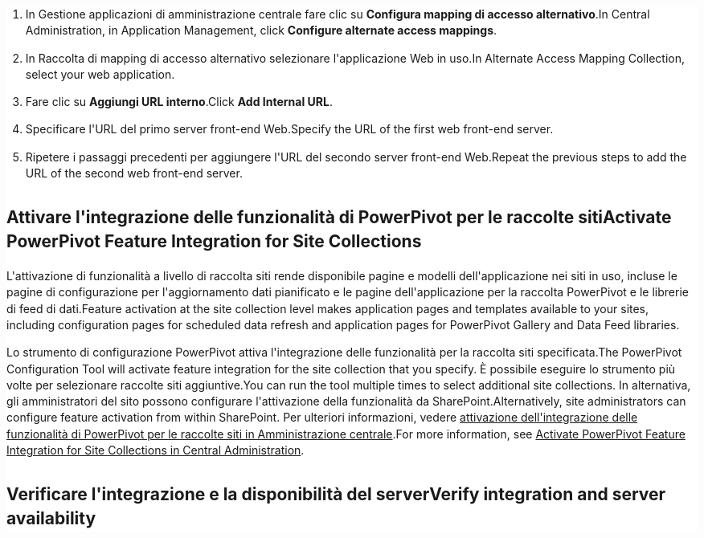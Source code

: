 1.  <span data-ttu-id="aab01-209">In Gestione applicazioni di amministrazione centrale fare clic su **Configura mapping di accesso alternativo**.</span><span class="sxs-lookup"><span data-stu-id="aab01-209">In Central Administration, in Application Management, click **Configure alternate access mappings**.</span></span>  
  
2.  <span data-ttu-id="aab01-210">In Raccolta di mapping di accesso alternativo selezionare l'applicazione Web in uso.</span><span class="sxs-lookup"><span data-stu-id="aab01-210">In Alternate Access Mapping Collection, select your web application.</span></span>  
  
3.  <span data-ttu-id="aab01-211">Fare clic su **Aggiungi URL interno**.</span><span class="sxs-lookup"><span data-stu-id="aab01-211">Click **Add Internal URL**.</span></span>  
  
4.  <span data-ttu-id="aab01-212">Specificare l'URL del primo server front-end Web.</span><span class="sxs-lookup"><span data-stu-id="aab01-212">Specify the URL of the first web front-end server.</span></span>  
  
5.  <span data-ttu-id="aab01-213">Ripetere i passaggi precedenti per aggiungere l'URL del secondo server front-end Web.</span><span class="sxs-lookup"><span data-stu-id="aab01-213">Repeat the previous steps to add the URL of the second web front-end server.</span></span>  
  
##  <a name="activate-powerpivot-feature-integration-for-site-collections"></a><a name="activatePP"></a><span data-ttu-id="aab01-214">Attivare l'integrazione delle funzionalità di PowerPivot per le raccolte siti</span><span class="sxs-lookup"><span data-stu-id="aab01-214">Activate PowerPivot Feature Integration for Site Collections</span></span>  
 <span data-ttu-id="aab01-215">L'attivazione di funzionalità a livello di raccolta siti rende disponibile pagine e modelli dell'applicazione nei siti in uso, incluse le pagine di configurazione per l'aggiornamento dati pianificato e le pagine dell'applicazione per la raccolta PowerPivot e le librerie di feed di dati.</span><span class="sxs-lookup"><span data-stu-id="aab01-215">Feature activation at the site collection level makes application pages and templates available to your sites, including configuration pages for scheduled data refresh and application pages for PowerPivot Gallery and Data Feed libraries.</span></span>  
  
 <span data-ttu-id="aab01-216">Lo strumento di configurazione PowerPivot attiva l'integrazione delle funzionalità per la raccolta siti specificata.</span><span class="sxs-lookup"><span data-stu-id="aab01-216">The PowerPivot Configuration Tool will activate feature integration for the site collection that you specify.</span></span> <span data-ttu-id="aab01-217">È possibile eseguire lo strumento più volte per selezionare raccolte siti aggiuntive.</span><span class="sxs-lookup"><span data-stu-id="aab01-217">You can run the tool multiple times to select additional site collections.</span></span> <span data-ttu-id="aab01-218">In alternativa, gli amministratori del sito possono configurare l'attivazione della funzionalità da SharePoint.</span><span class="sxs-lookup"><span data-stu-id="aab01-218">Alternatively, site administrators can configure feature activation from within SharePoint.</span></span> <span data-ttu-id="aab01-219">Per ulteriori informazioni, vedere [attivazione dell'integrazione delle funzionalità di PowerPivot per le raccolte siti in Amministrazione centrale](https://docs.microsoft.com/analysis-services/power-pivot-sharepoint/activate-power-pivot-integration-for-site-collections-in-ca).</span><span class="sxs-lookup"><span data-stu-id="aab01-219">For more information, see [Activate PowerPivot Feature Integration for Site Collections in Central Administration](https://docs.microsoft.com/analysis-services/power-pivot-sharepoint/activate-power-pivot-integration-for-site-collections-in-ca).</span></span>  
  
##  <a name="verify-integration-and-server-availability"></a><a name="verify"></a><span data-ttu-id="aab01-220">Verificare l'integrazione e la disponibilità del server</span><span class="sxs-lookup"><span data-stu-id="aab01-220">Verify integration and server availability</span></span>  